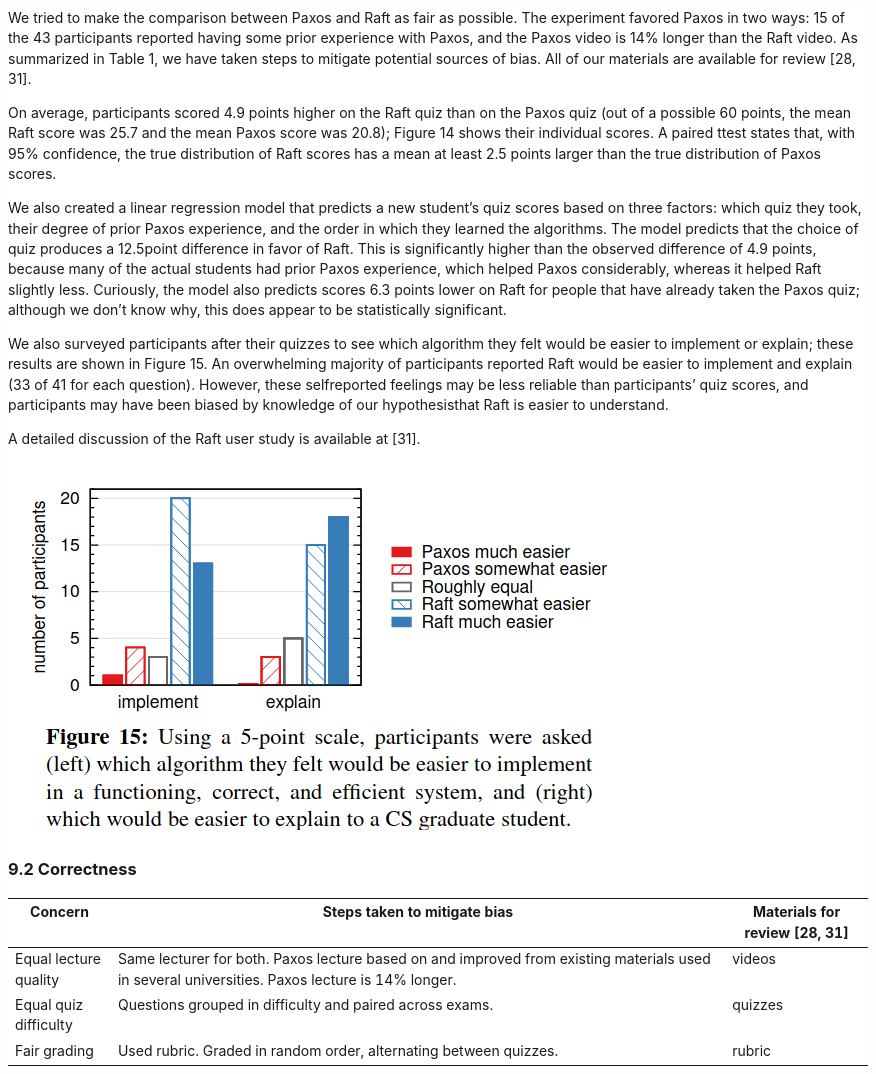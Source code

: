 We tried to make the comparison between Paxos and Raft as fair as possible. The experiment favored Paxos in two ways: 15 of the 43 participants reported having some prior experience with Paxos, and the Paxos video is 14% longer than the Raft video. As summarized in Table 1, we have taken steps to mitigate potential sources of bias. All of our materials are available for review [28, 31].  

On average, participants scored 4.9 points higher on the Raft quiz than on the Paxos quiz (out of a possible 60 points, the mean Raft score was 25.7 and the mean Paxos score was 20.8); Figure 14 shows their individual scores.  A paired ttest states that, with 95% confidence, the true distribution of Raft scores has a mean at least 2.5 points larger than the true distribution of Paxos scores.  

We also created a linear regression model that predicts a new student’s quiz scores based on three factors: which quiz they took, their degree of prior Paxos experience, and the order in which they learned the algorithms. The model predicts that the choice of quiz produces a 12.5point difference in favor of Raft. This is significantly higher than the observed difference of 4.9 points, because many of the actual students had prior Paxos experience, which helped Paxos considerably, whereas it helped Raft slightly less.  Curiously, the model also predicts scores 6.3 points lower on Raft for people that have already taken the Paxos quiz; although we don’t know why, this does appear to be statistically significant.  

We also surveyed participants after their quizzes to see which algorithm they felt would be easier to implement or explain; these results are shown in Figure 15. An overwhelming majority of participants reported Raft would be easier to implement and explain (33 of 41 for each question). However, these selfreported feelings may be less reliable than participants’ quiz scores, and participants may have been biased by knowledge of our hypothesisthat Raft is easier to understand.  

A detailed discussion of the Raft user study is available at [31].

![image20211104235428208](./raft_paper.assets/image-20211104235428208.png)

### 9.2 Correctness

| Concern               | Steps taken to mitigate bias                                 | Materials for review [28, 31] |
| --------------------- | ------------------------------------------------------------ | ----------------------------- |
| Equal lecture quality | Same lecturer for both. Paxos lecture based on and improved from existing materials used in several universities. Paxos lecture is 14% longer. | videos                        |
| Equal quiz difficulty | Questions grouped in difficulty and paired across exams.     | quizzes                       |
| Fair grading          | Used rubric. Graded in random order, alternating between quizzes. | rubric                        |
